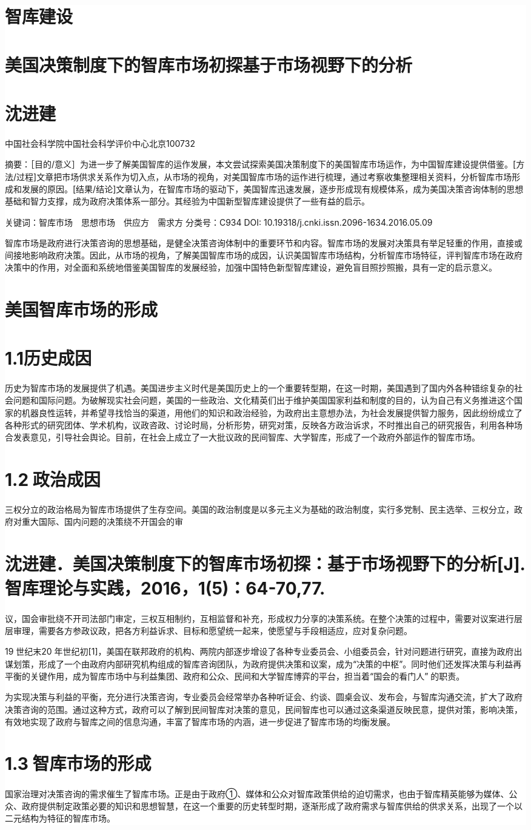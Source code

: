 # 智库建设

# 美国决策制度下的智库市场初探基于市场视野下的分析

# 沈进建

中国社会科学院中国社会科学评价中心北京100732

摘要：［目的/意义］为进一步了解美国智库的运作发展，本文尝试探索美国决策制度下的美国智库市场运作，为中国智库建设提供借鉴。[方法/过程]文章把市场供求关系作为切入点，从市场的视角，对美国智库市场的运作进行梳理，通过考察收集整理相关资料，分析智库市场形成和发展的原因。[结果/结论]文章认为，在智库市场的驱动下，美国智库迅速发展，逐步形成现有规模体系，成为美国决策咨询体制的思想基础和智力支撑，成为政府决策体系一部分。其经验为中国新型智库建设提供了一些有益的启示。

关键词：智库市场　思想市场　供应方　需求方 分类号：C934 DOI: 10.19318/j.cnki.issn.2096-1634.2016.05.09

智库市场是政府进行决策咨询的思想基础，是健全决策咨询体制中的重要环节和内容。智库市场的发展对决策具有举足轻重的作用，直接或间接地影响政府决策。因此，从市场的视角，了解美国智库市场的成因，认识美国智库市场结构，分析智库市场特征，评判智库市场在政府决策中的作用，对全面和系统地借鉴美国智库的发展经验，加强中国特色新型智库建设，避免盲目照抄照搬，具有一定的启示意义。

# 美国智库市场的形成

# 1.1历史成因

历史为智库市场的发展提供了机遇。美国进步主义时代是美国历史上的一个重要转型期，在这一时期，美国遇到了国内外各种错综复杂的社会问题和国际问题。为破解现实社会问题，美国的一些政治、文化精英们出于维护美国国家利益和制度的目的，认为自己有义务推进这个国家的机器良性运转，并希望寻找恰当的渠道，用他们的知识和政治经验，为政府出主意想办法，为社会发展提供智力服务，因此纷纷成立了各种形式的研究团体、学术机构，议政咨政、讨论时局，分析形势，研究对策，反映各方政治诉求，不时推出自己的研究报告，利用各种场合发表意见，引导社会舆论。目前，在社会上成立了一大批议政的民间智库、大学智库，形成了一个政府外部运作的智库市场。

# 1.2 政治成因

三权分立的政治格局为智库市场提供了生存空间。美国的政治制度是以多元主义为基础的政治制度，实行多党制、民主选举、三权分立，政府对重大国际、国内问题的决策绕不开国会的审

# 沈进建．美国决策制度下的智库市场初探：基于市场视野下的分析[J].智库理论与实践，2016，1(5)：64-70,77.

议，国会审批绕不开司法部门审定，三权互相制约，互相监督和补充，形成权力分享的决策系统。在整个决策的过程中，需要对议案进行层层审理，需要各方参政议政，把各方利益诉求、目标和愿望统一起来，使愿望与手段相适应，应对复杂问题。

19 世纪末20 年世纪初[1]，美国在联邦政府的机构、两院内部逐步增设了各种专业委员会、小组委员会，针对问题进行研究，直接为政府出谋划策，形成了一个由政府内部研究机构组成的智库咨询团队，为政府提供决策和议案，成为“决策的中枢”。同时他们还发挥决策与利益再平衡的关键作用，成为智库市场中与利益集团、政府和公众、民间和大学智库博弈的平台，担当着“国会的看门人” 的职责。

为实现决策与利益的平衡，充分进行决策咨询，专业委员会经常举办各种听证会、约谈、圆桌会议、发布会，与智库沟通交流，扩大了政府决策咨询的范围。通过这种方式，政府可以了解到民间智库对决策的意见，民间智库也可以通过这条渠道反映民意，提供对策，影响决策，有效地实现了政府与智库之间的信息沟通，丰富了智库市场的内涵，进一步促进了智库市场的均衡发展。

# 1.3 智库市场的形成

国家治理对决策咨询的需求催生了智库市场。正是由于政府①、媒体和公众对智库政策供给的迫切需求，也由于智库精英能够为媒体、公众、政府提供制定政策必要的知识和思想智慧，在这一个重要的历史转型时期，逐渐形成了政府需求与智库供给的供求关系，出现了一个以二元结构为特征的智库市场。

